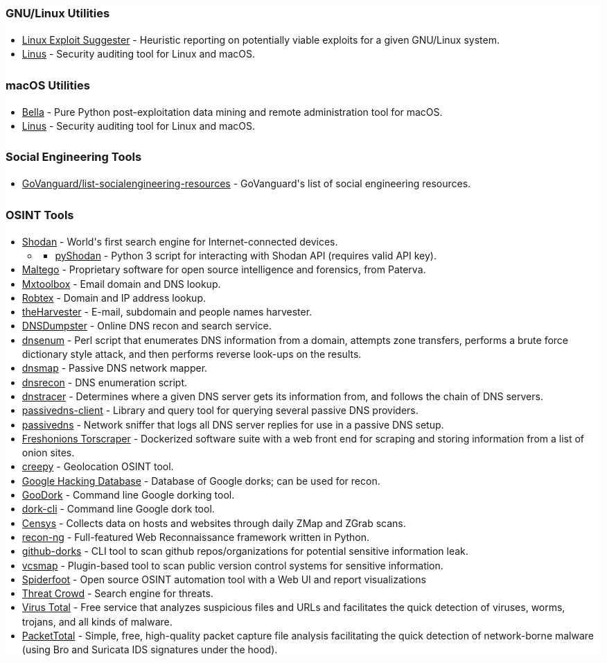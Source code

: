 ### GNU/Linux Utilities

* [Linux Exploit Suggester](https://github.com/PenturaLabs/Linux_Exploit_Suggester) - Heuristic reporting on potentially viable exploits for a given GNU/Linux system.
* [Linus](https://cisofy.com/lynis/) - Security auditing tool for Linux and macOS.

### macOS Utilities

* [Bella](https://github.com/Trietptm-on-Security/Bella) - Pure Python post-exploitation data mining and remote administration tool for macOS.
* [Linus](https://cisofy.com/lynis/) - Security auditing tool for Linux and macOS.

### Social Engineering Tools

* [GoVanguard/list-socialengineering-resources](https://github.com/GoVanguard/list-socialengineering-resources#social-engineering-tools) - GoVanguard's list of social engineering resources.

### OSINT Tools

* [Shodan](https://www.shodan.io/) - World's first search engine for Internet-connected devices.
  - - [pyShodan](https://github.com/GoVanguard/pyShodan) - Python 3 script for interacting with Shodan API (requires valid API key).
* [Maltego](http://www.paterva.com/web7/) - Proprietary software for open source intelligence and forensics, from Paterva.
* [Mxtoolbox](https://mxtoolbox.com/) - Email domain and DNS lookup.
* [Robtex](https://www.robtex.com/) - Domain and IP address lookup.
* [theHarvester](https://github.com/laramies/theHarvester) - E-mail, subdomain and people names harvester.
* [DNSDumpster](https://dnsdumpster.com/) - Online DNS recon and search service.
* [dnsenum](https://github.com/fwaeytens/dnsenum/) - Perl script that enumerates DNS information from a domain, attempts zone transfers, performs a brute force dictionary style attack, and then performs reverse look-ups on the results.
* [dnsmap](https://github.com/makefu/dnsmap/) - Passive DNS network mapper.
* [dnsrecon](https://github.com/darkoperator/dnsrecon/) - DNS enumeration script.
* [dnstracer](http://www.mavetju.org/unix/dnstracer.php) - Determines where a given DNS server gets its information from, and follows the chain of DNS servers.
* [passivedns-client](https://github.com/chrislee35/passivedns-client) - Library and query tool for querying several passive DNS providers.
* [passivedns](https://github.com/gamelinux/passivedns) - Network sniffer that logs all DNS server replies for use in a passive DNS setup.
* [Freshonions Torscraper](https://github.com/GoSecure/freshonions-torscraper) - Dockerized software suite with a web front end for scraping and storing information from a list of onion sites.
* [creepy](https://github.com/ilektrojohn/creepy) - Geolocation OSINT tool.
* [Google Hacking Database](https://www.exploit-db.com/google-hacking-database/) - Database of Google dorks; can be used for recon.
* [GooDork](https://github.com/k3170makan/GooDork) - Command line Google dorking tool.
* [dork-cli](https://github.com/jgor/dork-cli) - Command line Google dork tool.
* [Censys](https://www.censys.io/) - Collects data on hosts and websites through daily ZMap and ZGrab scans.
* [recon-ng](https://bitbucket.org/LaNMaSteR53/recon-ng) - Full-featured Web Reconnaissance framework written in Python.
* [github-dorks](https://github.com/techgaun/github-dorks) - CLI tool to scan github repos/organizations for potential sensitive information leak.
* [vcsmap](https://github.com/melvinsh/vcsmap) - Plugin-based tool to scan public version control systems for sensitive information.
* [Spiderfoot](http://www.spiderfoot.net/) - Open source OSINT automation tool with a Web UI and report visualizations
* [Threat Crowd](https://www.threatcrowd.org/) - Search engine for threats.
* [Virus Total](https://www.virustotal.com/) - Free service that analyzes suspicious files and URLs and facilitates the quick detection of viruses, worms, trojans, and all kinds of malware.
* [PacketTotal](https://packettotal.com/) - Simple, free, high-quality packet capture file analysis facilitating the quick detection of network-borne malware (using Bro and Suricata IDS signatures under the hood).